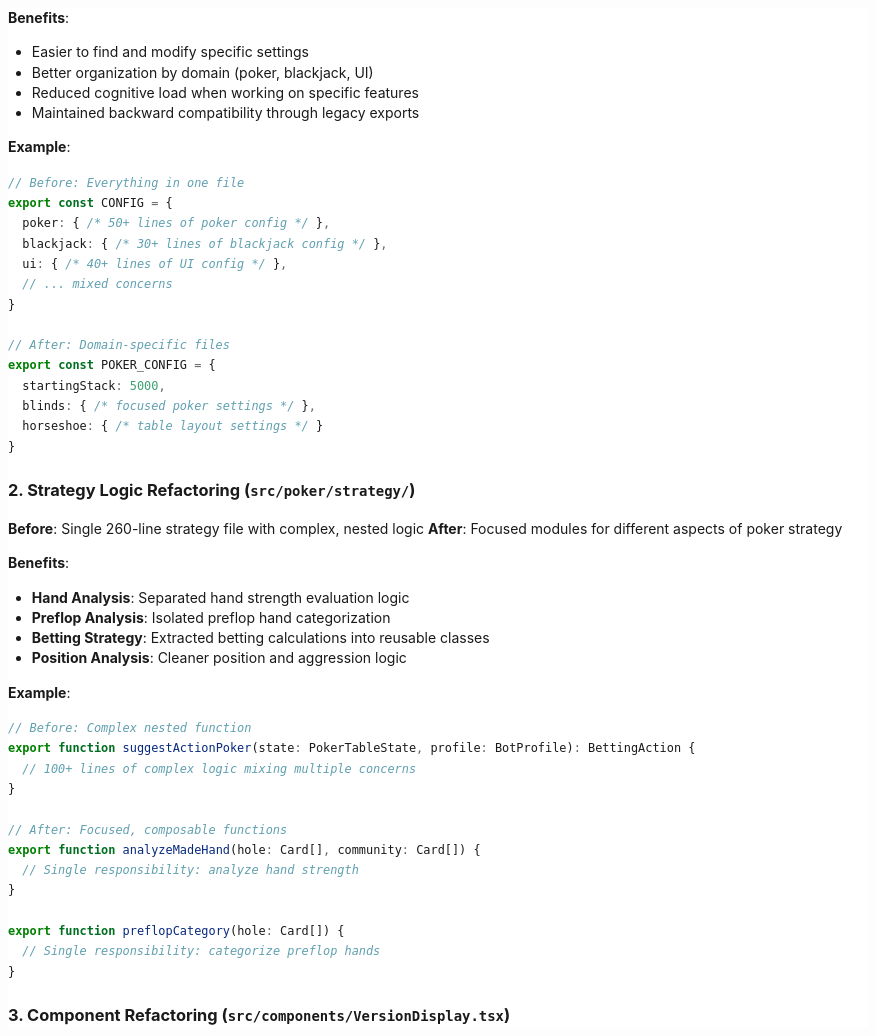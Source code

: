 **Benefits**:
- Easier to find and modify specific settings
- Better organization by domain (poker, blackjack, UI)
- Reduced cognitive load when working on specific features
- Maintained backward compatibility through legacy exports

**Example**:
```typescript
// Before: Everything in one file
export const CONFIG = {
  poker: { /* 50+ lines of poker config */ },
  blackjack: { /* 30+ lines of blackjack config */ },
  ui: { /* 40+ lines of UI config */ },
  // ... mixed concerns
}

// After: Domain-specific files
export const POKER_CONFIG = {
  startingStack: 5000,
  blinds: { /* focused poker settings */ },
  horseshoe: { /* table layout settings */ }
}
```

### 2. **Strategy Logic Refactoring** (`src/poker/strategy/`)

**Before**: Single 260-line strategy file with complex, nested logic
**After**: Focused modules for different aspects of poker strategy

**Benefits**:
- **Hand Analysis**: Separated hand strength evaluation logic
- **Preflop Analysis**: Isolated preflop hand categorization
- **Betting Strategy**: Extracted betting calculations into reusable classes
- **Position Analysis**: Cleaner position and aggression logic

**Example**:
```typescript
// Before: Complex nested function
export function suggestActionPoker(state: PokerTableState, profile: BotProfile): BettingAction {
  // 100+ lines of complex logic mixing multiple concerns
}

// After: Focused, composable functions
export function analyzeMadeHand(hole: Card[], community: Card[]) {
  // Single responsibility: analyze hand strength
}

export function preflopCategory(hole: Card[]) {
  // Single responsibility: categorize preflop hands
}
```

### 3. **Component Refactoring** (`src/components/VersionDisplay.tsx`)
